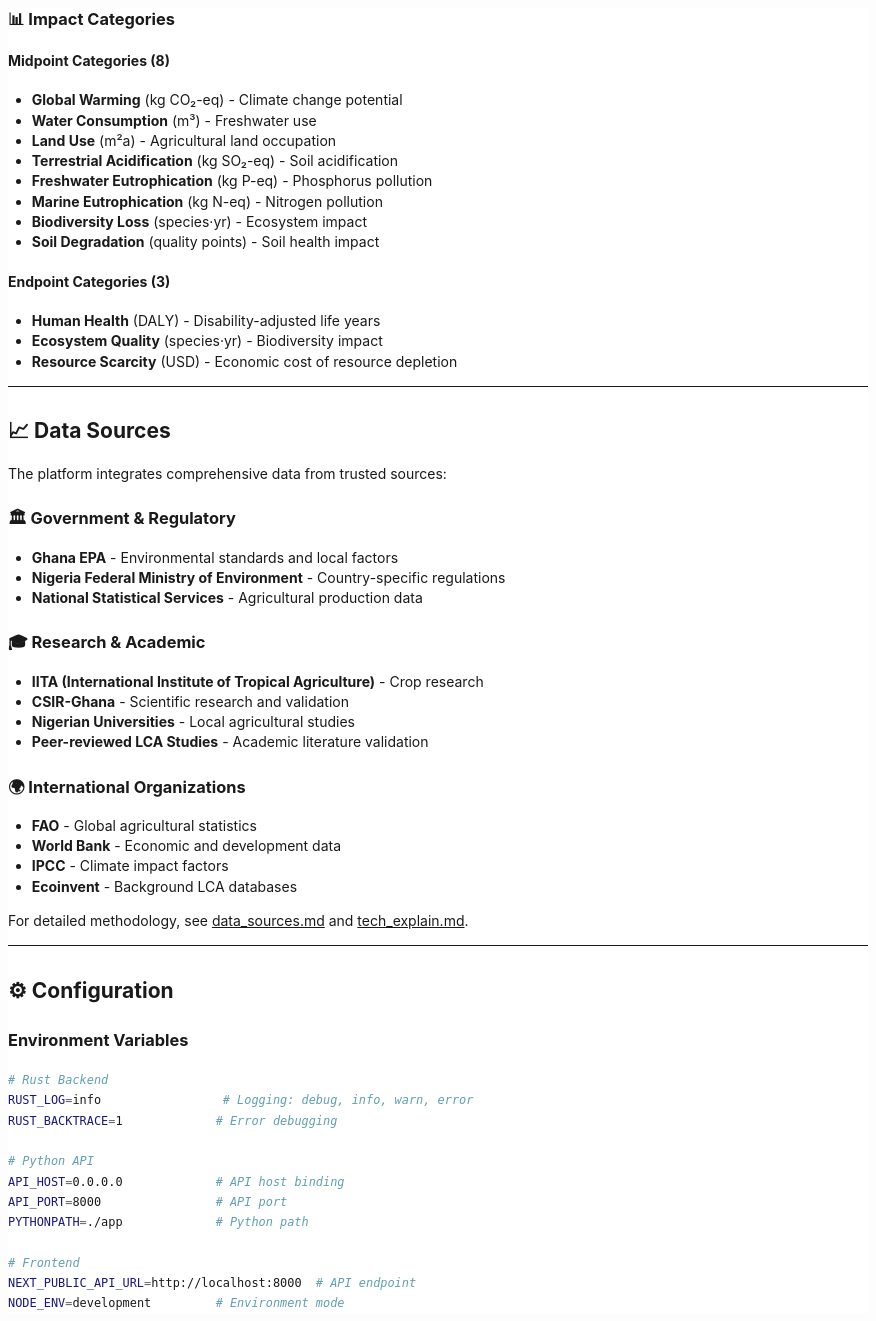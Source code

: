 ### **📊 Impact Categories**

#### **Midpoint Categories (8)**
- **Global Warming** (kg CO₂-eq) - Climate change potential
- **Water Consumption** (m³) - Freshwater use
- **Land Use** (m²a) - Agricultural land occupation
- **Terrestrial Acidification** (kg SO₂-eq) - Soil acidification
- **Freshwater Eutrophication** (kg P-eq) - Phosphorus pollution
- **Marine Eutrophication** (kg N-eq) - Nitrogen pollution
- **Biodiversity Loss** (species·yr) - Ecosystem impact
- **Soil Degradation** (quality points) - Soil health impact

#### **Endpoint Categories (3)**
- **Human Health** (DALY) - Disability-adjusted life years
- **Ecosystem Quality** (species·yr) - Biodiversity impact
- **Resource Scarcity** (USD) - Economic cost of resource depletion

---

## 📈 Data Sources

The platform integrates comprehensive data from trusted sources:

### **🏛️ Government & Regulatory**
- **Ghana EPA** - Environmental standards and local factors
- **Nigeria Federal Ministry of Environment** - Country-specific regulations
- **National Statistical Services** - Agricultural production data

### **🎓 Research & Academic**
- **IITA (International Institute of Tropical Agriculture)** - Crop research
- **CSIR-Ghana** - Scientific research and validation
- **Nigerian Universities** - Local agricultural studies
- **Peer-reviewed LCA Studies** - Academic literature validation

### **🌍 International Organizations**
- **FAO** - Global agricultural statistics
- **World Bank** - Economic and development data
- **IPCC** - Climate impact factors
- **Ecoinvent** - Background LCA databases

For detailed methodology, see [data_sources.md](data_sources.md) and [tech_explain.md](tech_explain.md).

---

## ⚙️ Configuration

### **Environment Variables**

```bash
# Rust Backend
RUST_LOG=info                 # Logging: debug, info, warn, error
RUST_BACKTRACE=1             # Error debugging

# Python API
API_HOST=0.0.0.0             # API host binding
API_PORT=8000                # API port
PYTHONPATH=./app             # Python path

# Frontend
NEXT_PUBLIC_API_URL=http://localhost:8000  # API endpoint
NODE_ENV=development         # Environment mode
```